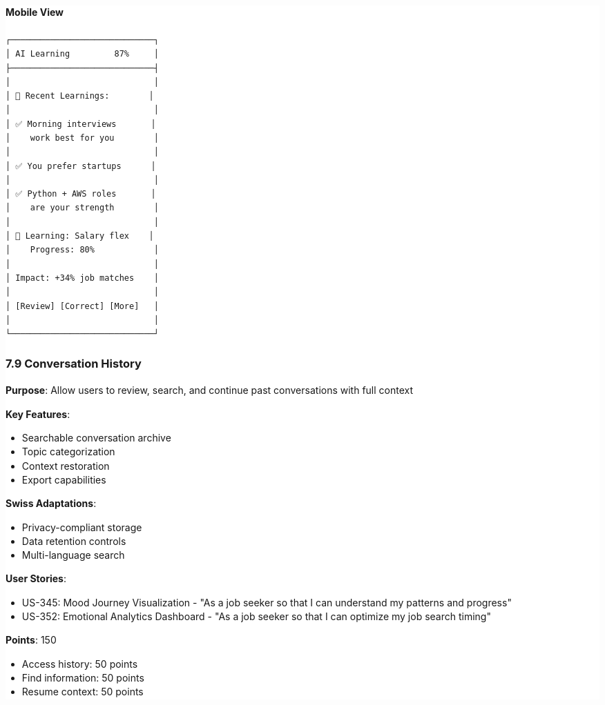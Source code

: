 ```
```

#### Mobile View
```
┌─────────────────────────────┐
│ AI Learning         87%     │
├─────────────────────────────┤
│                             │
│ 🧠 Recent Learnings:        │
│                             │
│ ✅ Morning interviews       │
│    work best for you        │
│                             │
│ ✅ You prefer startups      │
│                             │
│ ✅ Python + AWS roles       │
│    are your strength        │
│                             │
│ 🔄 Learning: Salary flex    │
│    Progress: 80%            │
│                             │
│ Impact: +34% job matches    │
│                             │
│ [Review] [Correct] [More]   │
│                             │
└─────────────────────────────┘
```

### 7.9 Conversation History

**Purpose**: Allow users to review, search, and continue past conversations with full context

**Key Features**:
- Searchable conversation archive
- Topic categorization
- Context restoration
- Export capabilities

**Swiss Adaptations**:
- Privacy-compliant storage
- Data retention controls
- Multi-language search

**User Stories**:
- US-345: Mood Journey Visualization - "As a job seeker so that I can understand my patterns and progress"
- US-352: Emotional Analytics Dashboard - "As a job seeker so that I can optimize my job search timing"

**Points**: 150
- Access history: 50 points
- Find information: 50 points
- Resume context: 50 points
